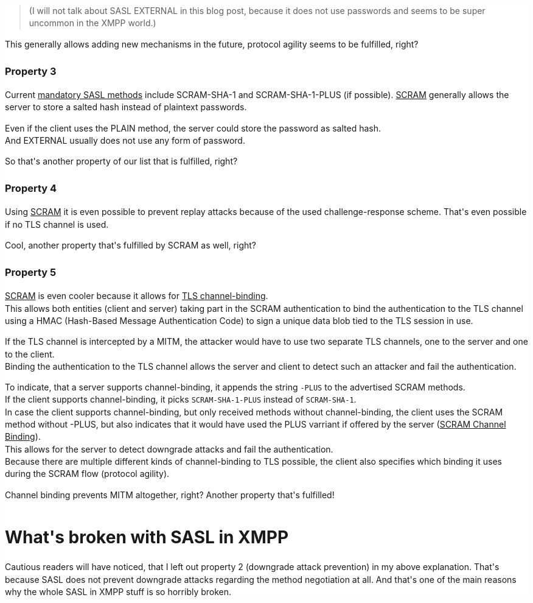 > (I will not talk about SASL EXTERNAL in this blog post, because it does not use passwords and seems to be super uncommon in the XMPP world.)

This generally allows adding new mechanisms in the future, protocol agility seems to be fulfilled, right?

### Property 3

Current [mandatory SASL methods](https://xmpp.org/rfcs/rfc6120.html#security-mti) include SCRAM-SHA-1 and SCRAM-SHA-1-PLUS (if possible). [SCRAM](https://www.rfc-editor.org/rfc/rfc5802) generally allows the server to store a salted hash instead of plaintext passwords.

Even if the client uses the PLAIN method, the server could store the password as salted hash.  
And EXTERNAL usually does not use any form of password.

So that's another property of our list that is fulfilled, right?

### Property 4

Using [SCRAM](https://www.rfc-editor.org/rfc/rfc5802) it is even possible to prevent replay attacks because of the used challenge-response scheme. That's even possible if no TLS channel is used.

Cool, another property that's fulfilled by SCRAM as well, right?

### Property 5

[SCRAM](https://www.rfc-editor.org/rfc/rfc5802) is even cooler because it allows for [TLS channel-binding](https://www.rfc-editor.org/rfc/rfc5929).  
This allows both entities (client and server) taking part in the SCRAM authentication to bind the authentication to the TLS channel using a HMAC (Hash-Based Message Authentication Code) to sign a unique data blob tied to the TLS session in use.

If the TLS channel is intercepted by a MITM, the attacker would have to use two separate TLS channels, one to the server and one to the client.  
Binding the authentication to the TLS channel allows the server and client to detect such an attacker and fail the authentication.

To indicate, that a server supports channel-binding, it appends the string `-PLUS` to the advertised SCRAM methods.  
If the client supports channel-binding, it picks `SCRAM-SHA-1-PLUS` instead of `SCRAM-SHA-1`.  
In case the client supports channel-binding, but only received methods without channel-binding, the client uses the SCRAM method without -PLUS, but also indicates that it would have used the PLUS varriant if offered by the server ([SCRAM Channel Binding](https://www.rfc-editor.org/rfc/rfc5802#section-6)).  
This allows for the server to detect downgrade attacks and fail the authentication.  
Because there are multiple different kinds of channel-binding to TLS possible, the client also specifies which binding it uses during the SCRAM flow (protocol agility).

Channel binding prevents MITM altogether, right? Another property that's fulfilled!

# What's broken with SASL in XMPP

Cautious readers will have noticed, that I left out property 2 (downgrade attack prevention) in my above explanation. That's because SASL does not prevent downgrade attacks regarding the method negotiation at all. And that's one of the main reasons why the whole SASL in XMPP stuff is so horribly broken.
